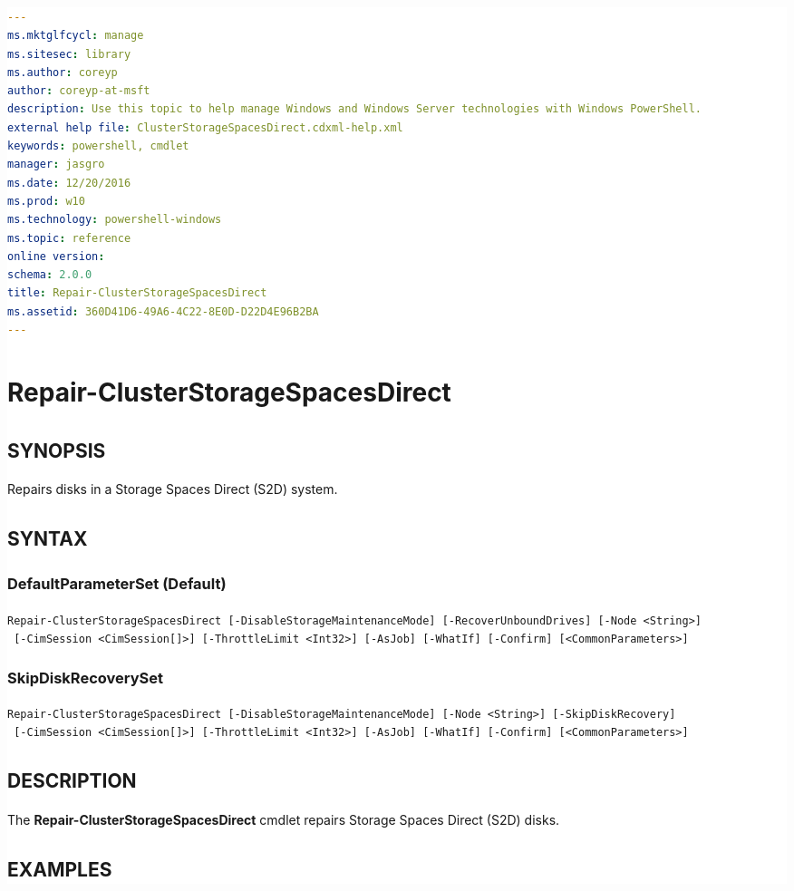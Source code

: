 ```yaml
---
ms.mktglfcycl: manage
ms.sitesec: library
ms.author: coreyp
author: coreyp-at-msft
description: Use this topic to help manage Windows and Windows Server technologies with Windows PowerShell.
external help file: ClusterStorageSpacesDirect.cdxml-help.xml
keywords: powershell, cmdlet
manager: jasgro
ms.date: 12/20/2016
ms.prod: w10
ms.technology: powershell-windows
ms.topic: reference
online version: 
schema: 2.0.0
title: Repair-ClusterStorageSpacesDirect
ms.assetid: 360D41D6-49A6-4C22-8E0D-D22D4E96B2BA
---
```


# Repair-ClusterStorageSpacesDirect

## SYNOPSIS
Repairs disks in a Storage Spaces Direct (S2D) system.

## SYNTAX

### DefaultParameterSet (Default)
```
Repair-ClusterStorageSpacesDirect [-DisableStorageMaintenanceMode] [-RecoverUnboundDrives] [-Node <String>]
 [-CimSession <CimSession[]>] [-ThrottleLimit <Int32>] [-AsJob] [-WhatIf] [-Confirm] [<CommonParameters>]
```

### SkipDiskRecoverySet
```
Repair-ClusterStorageSpacesDirect [-DisableStorageMaintenanceMode] [-Node <String>] [-SkipDiskRecovery]
 [-CimSession <CimSession[]>] [-ThrottleLimit <Int32>] [-AsJob] [-WhatIf] [-Confirm] [<CommonParameters>]
```

## DESCRIPTION
The **Repair-ClusterStorageSpacesDirect** cmdlet repairs Storage Spaces Direct (S2D) disks.

## EXAMPLES
